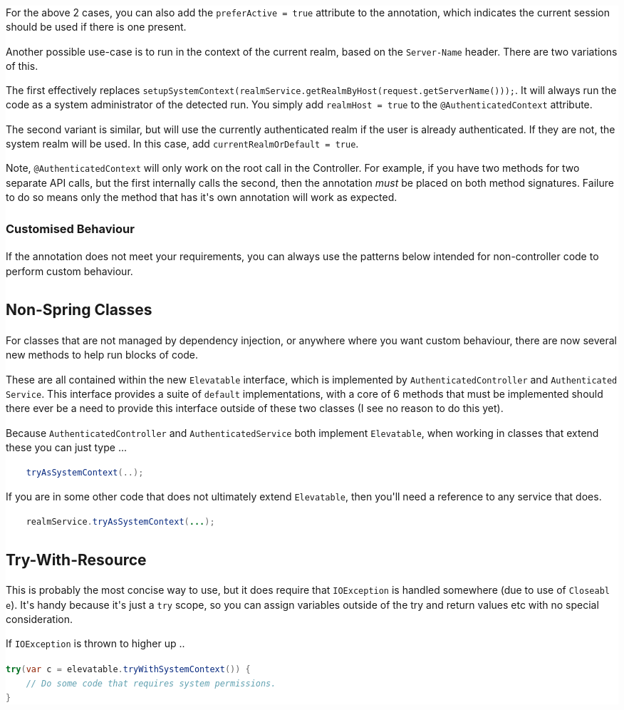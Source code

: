 For the above 2 cases, you can also add the `preferActive = true` attribute to the annotation, which indicates the current session should be used if there is one present.

Another possible use-case is to run in the context of the current realm, based on the `Server-Name` header. There are two variations of this. 

The first effectively replaces `setupSystemContext(realmService.getRealmByHost(request.getServerName()));`. It will always run the code as a system administrator of the detected run. You simply add `realmHost = true` to the `@AuthenticatedContext` attribute.

The second variant is similar, but will use the currently authenticated realm if the user is already authenticated. If they are not, the system realm will be used. In this case, add `currentRealmOrDefault = true`.

Note, `@AuthenticatedContext` will only work on the root call in the Controller. For example, if you have two methods for two separate API calls, but the first internally calls the second, then the annotation *must* be placed on both method signatures. Failure to do so means only the method that has it's own annotation will work as expected.   

### Customised Behaviour

If the annotation does not meet your requirements, you can always use the patterns below intended for non-controller code to perform custom behaviour.

## Non-Spring Classes

For classes that are not managed by dependency injection, or anywhere where you want custom behaviour, there are now several new methods to help run blocks of code.

These are all contained within the new `Elevatable` interface, which is implemented by `AuthenticatedController` and `AuthenticatedService`. This interface provides a suite of `default` implementations, with a core of 6 methods that must be implemented should there ever be a need to provide this interface outside of these two classes (I see no reason to do this yet).

Because `AuthenticatedController` and `AuthenticatedService` both implement `Elevatable`, when working in classes that extend these you can just type ...

```java
	tryAsSystemContext(..);	
```

If you are in some other code that does not ultimately extend `Elevatable`, then you'll need a reference to any service that does. 

```java
	realmService.tryAsSystemContext(...);
```

## Try-With-Resource

This is probably the most concise way to use, but it does require that `IOException` is handled somewhere (due to use of `Closeable`). It's handy because it's just a `try` scope, so you can assign variables outside of the try and return values etc with no special consideration.

If `IOException` is thrown to higher up ..

```java
try(var c = elevatable.tryWithSystemContext()) {
	// Do some code that requires system permissions.
}
```
